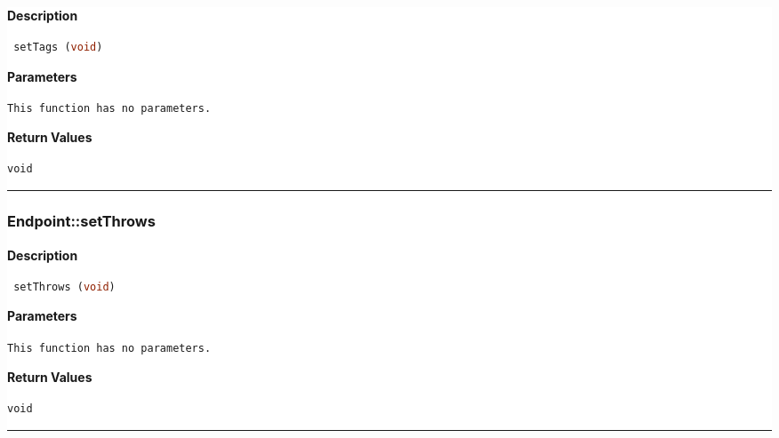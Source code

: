 **Description**

```php
 setTags (void)
```

 

 

**Parameters**

`This function has no parameters.`

**Return Values**

`void`


<hr />


### Endpoint::setThrows  

**Description**

```php
 setThrows (void)
```

 

 

**Parameters**

`This function has no parameters.`

**Return Values**

`void`


<hr />


